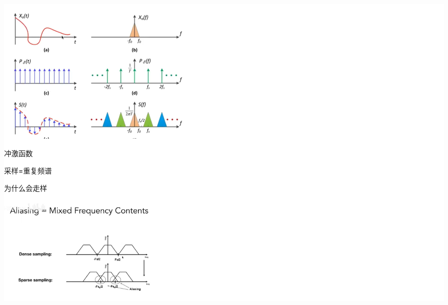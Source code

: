 <img src="images/image-20250131204705784.png" alt="image-20250131204705784" style="zoom:50%;" />

冲激函数

采样=重复频谱

为什么会走样

<img src="images/image-20250131204852442.png" alt="image-20250131204852442" style="zoom:33%;" />
